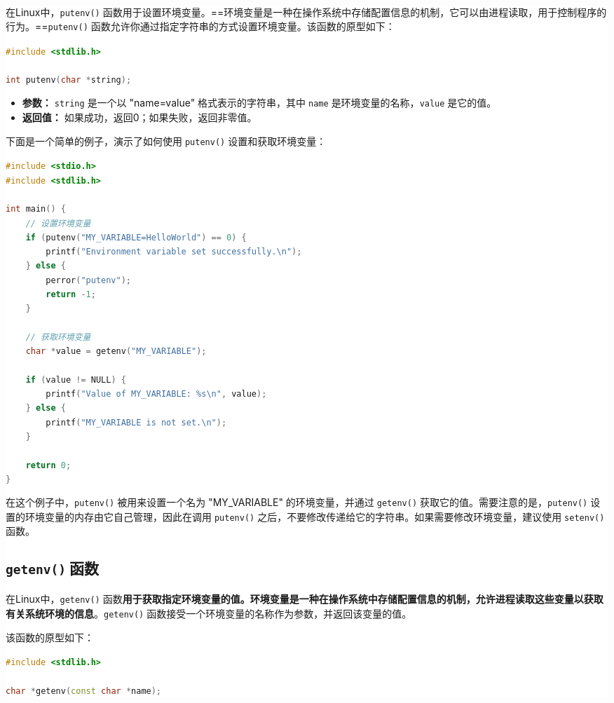 在Linux中，`putenv()` 函数用于设置环境变量。==环境变量是一种在操作系统中存储配置信息的机制，它可以由进程读取，用于控制程序的行为。==`putenv()` 函数允许你通过指定字符串的方式设置环境变量。该函数的原型如下：

```c++
#include <stdlib.h>

int putenv(char *string);
```

- **参数：** `string` 是一个以 "name=value" 格式表示的字符串，其中 `name` 是环境变量的名称，`value` 是它的值。
- **返回值：** 如果成功，返回0；如果失败，返回非零值。

下面是一个简单的例子，演示了如何使用 `putenv()` 设置和获取环境变量：

```c++
#include <stdio.h>
#include <stdlib.h>

int main() {
    // 设置环境变量
    if (putenv("MY_VARIABLE=HelloWorld") == 0) {
        printf("Environment variable set successfully.\n");
    } else {
        perror("putenv");
        return -1;
    }

    // 获取环境变量
    char *value = getenv("MY_VARIABLE");

    if (value != NULL) {
        printf("Value of MY_VARIABLE: %s\n", value);
    } else {
        printf("MY_VARIABLE is not set.\n");
    }

    return 0;
}
```

在这个例子中，`putenv()` 被用来设置一个名为 "MY_VARIABLE" 的环境变量，并通过 `getenv()` 获取它的值。需要注意的是，`putenv()` 设置的环境变量的内存由它自己管理，因此在调用 `putenv()` 之后，不要修改传递给它的字符串。如果需要修改环境变量，建议使用 `setenv()` 函数。



## `getenv()` 函数

在Linux中，`getenv()` 函数**用于获取指定环境变量的值。环境变量是一种在操作系统中存储配置信息的机制，允许进程读取这些变量以获取有关系统环境的信息**。`getenv()` 函数接受一个环境变量的名称作为参数，并返回该变量的值。

该函数的原型如下：

```c++
#include <stdlib.h>

char *getenv(const char *name);
```
